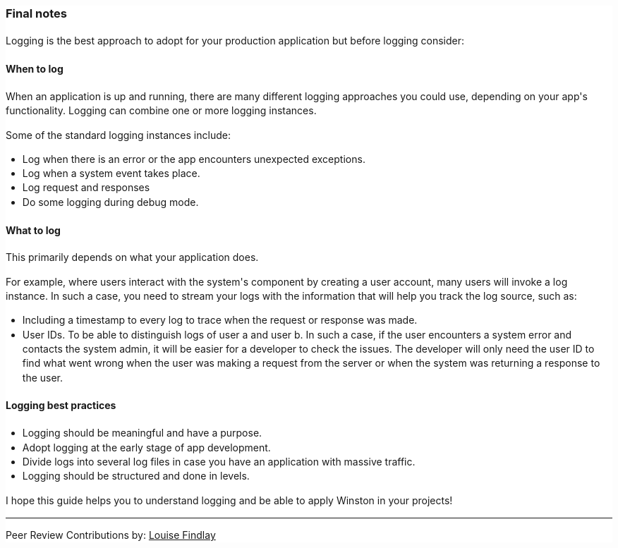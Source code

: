 ### Final notes
Logging is the best approach to adopt for your production application but before logging consider:

#### When to log
When an application is up and running, there are many different logging approaches you could use, depending on your app's functionality. Logging can combine one or more logging instances.

Some of the standard logging instances include:
- Log when there is an error or the app encounters unexpected exceptions.
- Log when a system event takes place.
- Log request and responses
- Do some logging during debug mode.

#### What to log
This primarily depends on what your application does.

For example, where users interact with the system's component by creating a user account, many users will invoke a log instance. In such a case, you need to stream your logs with the information that will help you track the log source, such as:

- Including a timestamp to every log to trace when the request or response was made.
- User IDs. To be able to distinguish logs of user a and user b. In such a case, if the user encounters a system error and contacts the system admin, it will be easier for a developer to check the issues. The developer will only need the user ID to find what went wrong when the user was making a request from the server or when the system was returning a response to the user.

#### Logging best practices
- Logging should be meaningful and have a purpose.
- Adopt logging at the early stage of app development.
- Divide logs into several log files in case you have an application with massive traffic.
- Logging should be structured and done in levels.

I hope this guide helps you to understand logging and be able to apply Winston in your projects!

---
Peer Review Contributions by: [Louise Findlay](//engineering-education/authors/louise-findlay/)
